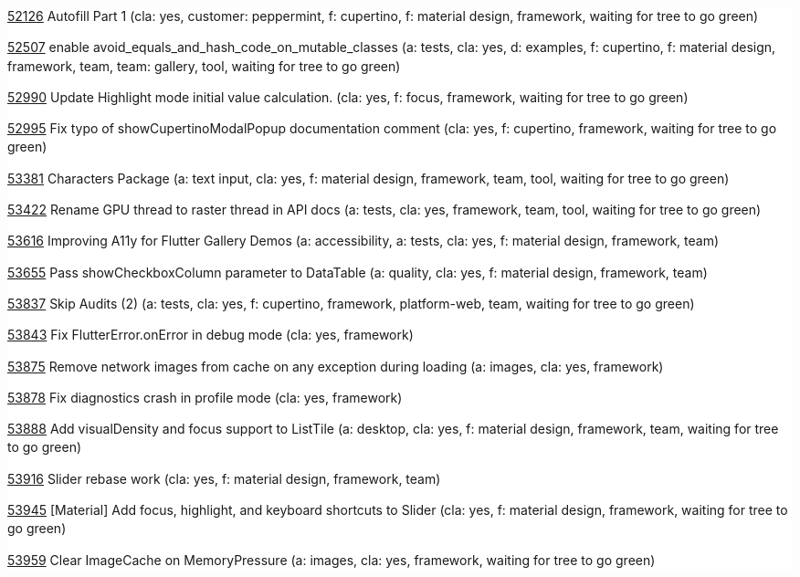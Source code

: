 [52126](https://github.com/flutter/flutter/pull/52126) Autofill  Part 1 (cla: yes, customer: peppermint, f: cupertino, f: material design, framework, waiting for tree to go green)


[52507](https://github.com/flutter/flutter/pull/52507) enable avoid_equals_and_hash_code_on_mutable_classes (a: tests, cla: yes, d: examples, f: cupertino, f: material design, framework, team, team: gallery, tool, waiting for tree to go green)


[52990](https://github.com/flutter/flutter/pull/52990) Update Highlight mode initial value calculation. (cla: yes, f: focus, framework, waiting for tree to go green)


[52995](https://github.com/flutter/flutter/pull/52995) Fix typo of showCupertinoModalPopup documentation comment (cla: yes, f: cupertino, framework, waiting for tree to go green)


[53381](https://github.com/flutter/flutter/pull/53381) Characters Package (a: text input, cla: yes, f: material design, framework, team, tool, waiting for tree to go green)


[53422](https://github.com/flutter/flutter/pull/53422) Rename GPU thread to raster thread in API docs (a: tests, cla: yes, framework, team, tool, waiting for tree to go green)


[53616](https://github.com/flutter/flutter/pull/53616) Improving A11y for Flutter Gallery Demos (a: accessibility, a: tests, cla: yes, f: material design, framework, team)


[53655](https://github.com/flutter/flutter/pull/53655) Pass showCheckboxColumn parameter to DataTable (a: quality, cla: yes, f: material design, framework, team)


[53837](https://github.com/flutter/flutter/pull/53837) Skip Audits (2) (a: tests, cla: yes, f: cupertino, framework, platform-web, team, waiting for tree to go green)


[53843](https://github.com/flutter/flutter/pull/53843) Fix FlutterError.onError in debug mode (cla: yes, framework)


[53875](https://github.com/flutter/flutter/pull/53875) Remove network images from cache on any exception during loading (a: images, cla: yes, framework)


[53878](https://github.com/flutter/flutter/pull/53878) Fix diagnostics crash in profile mode (cla: yes, framework)


[53888](https://github.com/flutter/flutter/pull/53888) Add visualDensity and focus support to ListTile (a: desktop, cla: yes, f: material design, framework, team, waiting for tree to go green)


[53916](https://github.com/flutter/flutter/pull/53916) Slider rebase work (cla: yes, f: material design, framework, team)


[53945](https://github.com/flutter/flutter/pull/53945) [Material] Add focus, highlight, and keyboard shortcuts to Slider (cla: yes, f: material design, framework, waiting for tree to go green)


[53959](https://github.com/flutter/flutter/pull/53959) Clear ImageCache on MemoryPressure (a: images, cla: yes, framework, waiting for tree to go green)

